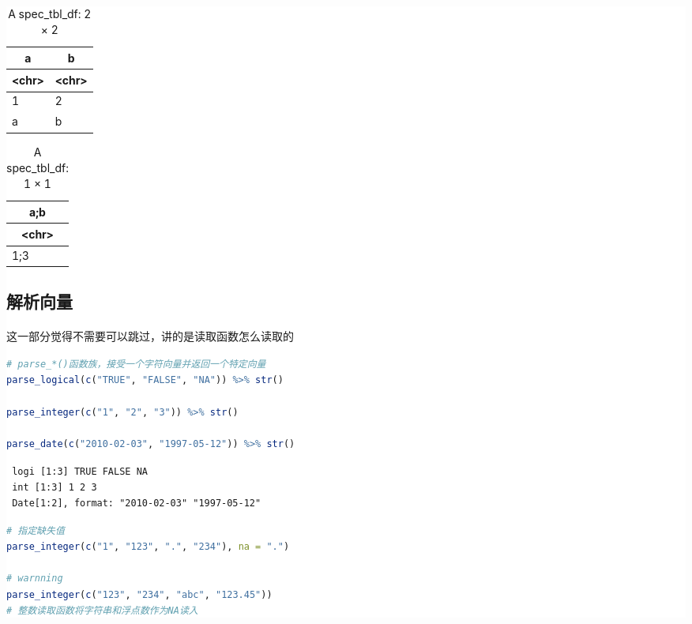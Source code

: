 


<table>
<caption>A spec_tbl_df: 2 × 2</caption>
<thead>
	<tr><th scope=col>a</th><th scope=col>b</th></tr>
	<tr><th scope=col>&lt;chr&gt;</th><th scope=col>&lt;chr&gt;</th></tr>
</thead>
<tbody>
	<tr><td>1</td><td>2</td></tr>
	<tr><td>a</td><td>b</td></tr>
</tbody>
</table>




<table>
<caption>A spec_tbl_df: 1 × 1</caption>
<thead>
	<tr><th scope=col>a;b</th></tr>
	<tr><th scope=col>&lt;chr&gt;</th></tr>
</thead>
<tbody>
	<tr><td>1;3</td></tr>
</tbody>
</table>



## 解析向量

这一部分觉得不需要可以跳过，讲的是读取函数怎么读取的


```R
# parse_*()函数族，接受一个字符向量并返回一个特定向量
parse_logical(c("TRUE", "FALSE", "NA")) %>% str()

parse_integer(c("1", "2", "3")) %>% str()

parse_date(c("2010-02-03", "1997-05-12")) %>% str()
```

     logi [1:3] TRUE FALSE NA
     int [1:3] 1 2 3
     Date[1:2], format: "2010-02-03" "1997-05-12"



```R
# 指定缺失值
parse_integer(c("1", "123", ".", "234"), na = ".")

# warnning
parse_integer(c("123", "234", "abc", "123.45"))
# 整数读取函数将字符串和浮点数作为NA读入
```
